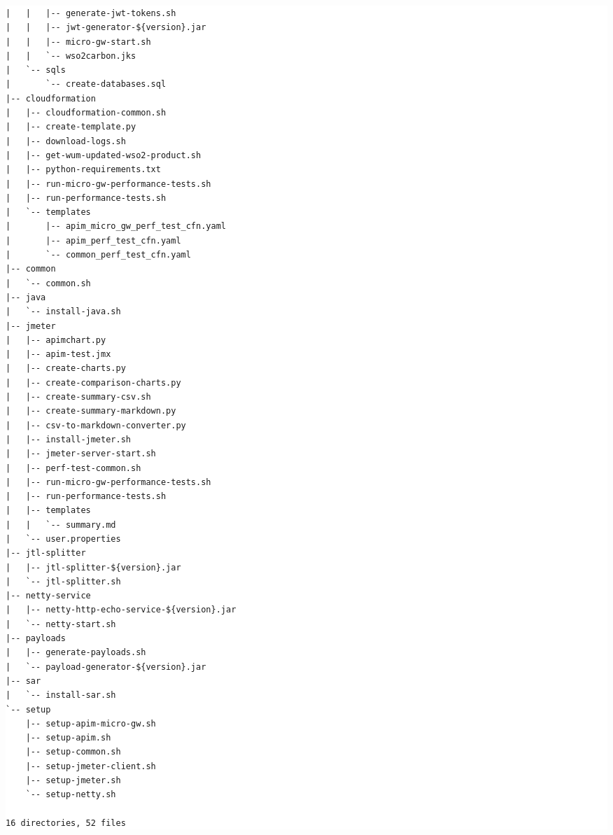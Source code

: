 ```console
|   |   |-- generate-jwt-tokens.sh
|   |   |-- jwt-generator-${version}.jar
|   |   |-- micro-gw-start.sh
|   |   `-- wso2carbon.jks
|   `-- sqls
|       `-- create-databases.sql
|-- cloudformation
|   |-- cloudformation-common.sh
|   |-- create-template.py
|   |-- download-logs.sh
|   |-- get-wum-updated-wso2-product.sh
|   |-- python-requirements.txt
|   |-- run-micro-gw-performance-tests.sh
|   |-- run-performance-tests.sh
|   `-- templates
|       |-- apim_micro_gw_perf_test_cfn.yaml
|       |-- apim_perf_test_cfn.yaml
|       `-- common_perf_test_cfn.yaml
|-- common
|   `-- common.sh
|-- java
|   `-- install-java.sh
|-- jmeter
|   |-- apimchart.py
|   |-- apim-test.jmx
|   |-- create-charts.py
|   |-- create-comparison-charts.py
|   |-- create-summary-csv.sh
|   |-- create-summary-markdown.py
|   |-- csv-to-markdown-converter.py
|   |-- install-jmeter.sh
|   |-- jmeter-server-start.sh
|   |-- perf-test-common.sh
|   |-- run-micro-gw-performance-tests.sh
|   |-- run-performance-tests.sh
|   |-- templates
|   |   `-- summary.md
|   `-- user.properties
|-- jtl-splitter
|   |-- jtl-splitter-${version}.jar
|   `-- jtl-splitter.sh
|-- netty-service
|   |-- netty-http-echo-service-${version}.jar
|   `-- netty-start.sh
|-- payloads
|   |-- generate-payloads.sh
|   `-- payload-generator-${version}.jar
|-- sar
|   `-- install-sar.sh
`-- setup
    |-- setup-apim-micro-gw.sh
    |-- setup-apim.sh
    |-- setup-common.sh
    |-- setup-jmeter-client.sh
    |-- setup-jmeter.sh
    `-- setup-netty.sh

16 directories, 52 files
```
